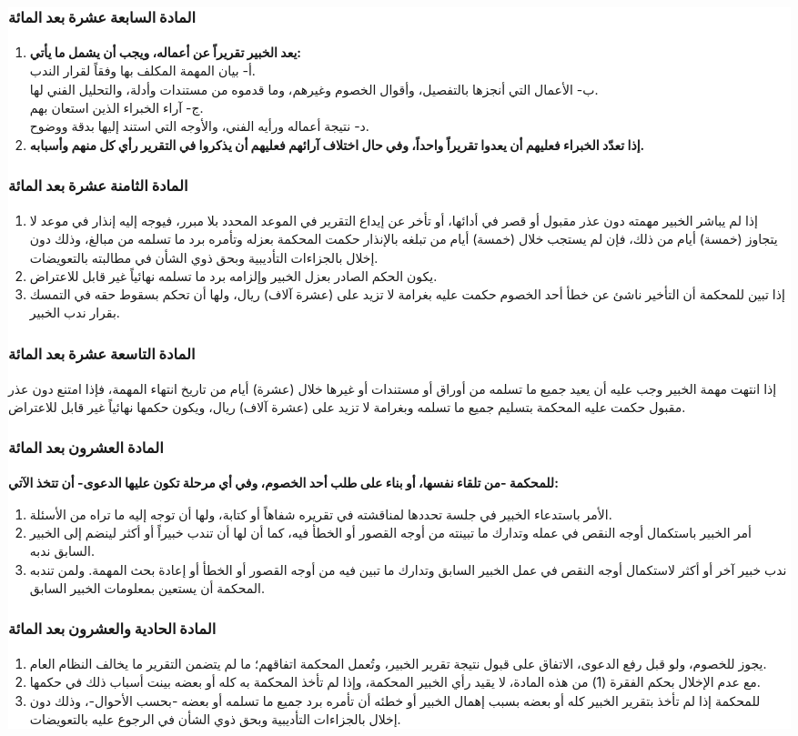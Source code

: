 

### المادة السابعة عشرة بعد المائة

  1. **يعد الخبير تقريراً عن أعماله، ويجب أن يشمل ما يأتي:**  
أ- بيان المهمة المكلف بها وفقاً لقرار الندب.  
ب- الأعمال التي أنجزها بالتفصيل، وأقوال الخصوم وغيرهم، وما قدموه من مستندات وأدلة، والتحليل الفني لها.  
ج- آراء الخبراء الذين استعان بهم.  
د- نتيجة أعماله ورأيه الفني، والأوجه التي استند إليها بدقة ووضوح.
  2. **إذا تعدّد الخبراء فعليهم أن يعدوا تقريراً واحداً، وفي حال اختلاف آرائهم فعليهم أن يذكروا في التقرير رأي كل منهم وأسبابه.**



### المادة الثامنة عشرة بعد المائة

  1. إذا لم يباشر الخبير مهمته دون عذر مقبول أو قصر في أدائها، أو تأخر عن إيداع التقرير في الموعد المحدد بلا مبرر، فيوجه إليه إنذار في موعد لا يتجاوز (خمسة) أيام من ذلك، فإن لم يستجب خلال (خمسة) أيام من تبلغه بالإنذار حكمت المحكمة بعزله وتأمره برد ما تسلمه من مبالغ، وذلك دون إخلال بالجزاءات التأديبية وبحق ذوي الشأن في مطالبته بالتعويضات.
  2. يكون الحكم الصادر بعزل الخبير وإلزامه برد ما تسلمه نهائياً غير قابل للاعتراض.
  3. إذا تبين للمحكمة أن التأخير ناشئ عن خطأ أحد الخصوم حكمت عليه بغرامة لا تزيد على (عشرة آلاف) ريال، ولها أن تحكم بسقوط حقه في التمسك بقرار ندب الخبير.



### المادة التاسعة عشرة بعد المائة

إذا انتهت مهمة الخبير وجب عليه أن يعيد جميع ما تسلمه من أوراق أو مستندات أو غيرها خلال (عشرة) أيام من تاريخ انتهاء المهمة، فإذا امتنع دون عذر مقبول حكمت عليه المحكمة بتسليم جميع ما تسلمه وبغرامة لا تزيد على (عشرة آلاف) ريال، ويكون حكمها نهائياً غير قابل للاعتراض.

### المادة العشرون بعد المائة

**للمحكمة -من تلقاء نفسها، أو بناء على طلب أحد الخصوم، وفي أي مرحلة تكون عليها الدعوى- أن تتخذ الآتي:**

  1. الأمر باستدعاء الخبير في جلسة تحددها لمناقشته في تقريره شفاهاً أو كتابة، ولها أن توجه إليه ما تراه من الأسئلة.
  2. أمر الخبير باستكمال أوجه النقص في عمله وتدارك ما تبينته من أوجه القصور أو الخطأ فيه، كما أن لها أن تندب خبيراً أو أكثر لينضم إلى الخبير السابق ندبه.
  3. ندب خبير آخر أو أكثر لاستكمال أوجه النقص في عمل الخبير السابق وتدارك ما تبين فيه من أوجه القصور أو الخطأ أو إعادة بحث المهمة. ولمن تندبه المحكمة أن يستعين بمعلومات الخبير السابق.



### المادة الحادية والعشرون بعد المائة

  1. يجوز للخصوم، ولو قبل رفع الدعوى، الاتفاق على قبول نتيجة تقرير الخبير، وتُعمل المحكمة اتفاقهم؛ ما لم يتضمن التقرير ما يخالف النظام العام.
  2. مع عدم الإخلال بحكم الفقرة (1) من هذه المادة، لا يقيد رأي الخبير المحكمة، وإذا لم تأخذ المحكمة به كله أو بعضه بينت أسباب ذلك في حكمها.
  3. للمحكمة إذا لم تأخذ بتقرير الخبير كله أو بعضه بسبب إهمال الخبير أو خطئه أن تأمره برد جميع ما تسلمه أو بعضه -بحسب الأحوال-، وذلك دون إخلال بالجزاءات التأديبية وبحق ذوي الشأن في الرجوع عليه بالتعويضات.
